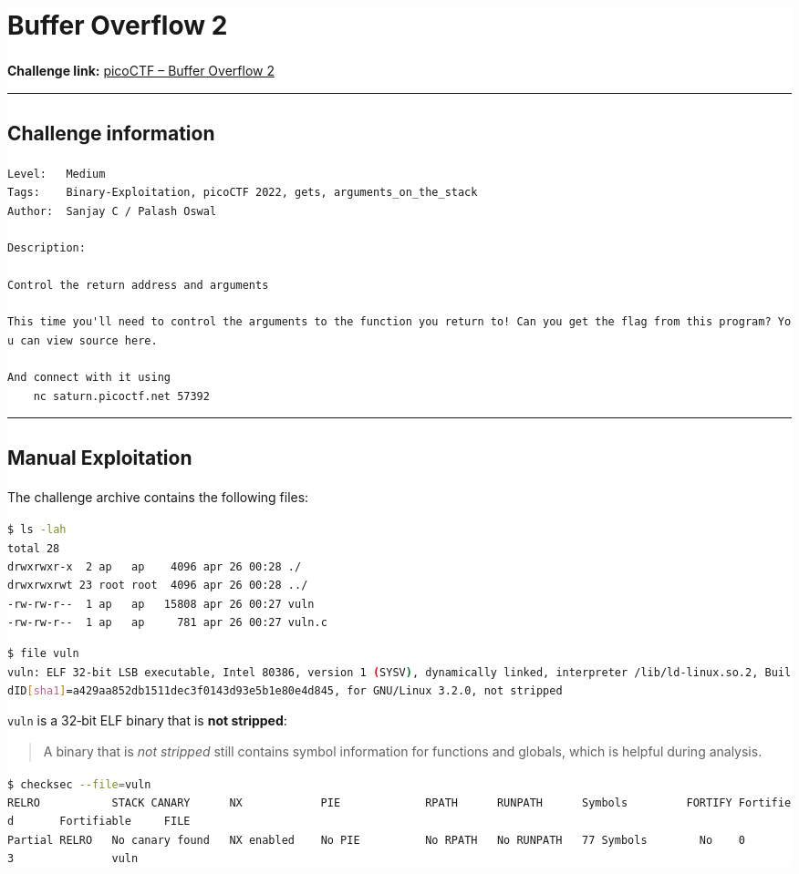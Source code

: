 # Buffer Overflow 2

**Challenge link:** [picoCTF – Buffer Overflow 2](https://play.picoctf.org/practice/challenge/259?category=6&page=1&search=buffer)

---

## Challenge information

```text
Level:   Medium
Tags:    Binary‑Exploitation, picoCTF 2022, gets, arguments_on_the_stack
Author:  Sanjay C / Palash Oswal

Description:

Control the return address and arguments

This time you'll need to control the arguments to the function you return to! Can you get the flag from this program? You can view source here. 

And connect with it using 
    nc saturn.picoctf.net 57392
```

---

## Manual Exploitation

The challenge archive contains the following files:

```bash
$ ls -lah
total 28
drwxrwxr-x  2 ap   ap    4096 apr 26 00:28 ./
drwxrwxrwt 23 root root  4096 apr 26 00:28 ../
-rw-rw-r--  1 ap   ap   15808 apr 26 00:27 vuln
-rw-rw-r--  1 ap   ap     781 apr 26 00:27 vuln.c
```

```bash
$ file vuln
vuln: ELF 32-bit LSB executable, Intel 80386, version 1 (SYSV), dynamically linked, interpreter /lib/ld-linux.so.2, BuildID[sha1]=a429aa852db1511dec3f0143d93e5b1e80e4d845, for GNU/Linux 3.2.0, not stripped
```

`vuln` is a 32‑bit ELF binary that is **not stripped**:

> A binary that is *not stripped* still contains symbol information for functions and globals, which is helpful during analysis.

```bash
$ checksec --file=vuln
RELRO           STACK CANARY      NX            PIE             RPATH      RUNPATH      Symbols         FORTIFY Fortified       Fortifiable     FILE
Partial RELRO   No canary found   NX enabled    No PIE          No RPATH   No RUNPATH   77 Symbols        No    0               3               vuln
```
